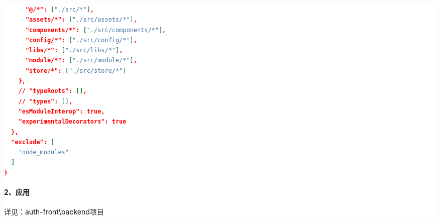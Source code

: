 ```json
      "@/*": ["./src/*"],
      "assets/*": ["./src/assets/*"],
      "components/*": ["./src/components/*"],
      "config/*": ["./src/config/*"],
      "libs/*": ["./src/libs/*"],
      "module/*": ["./src/module/*"],
      "store/*": ["./src/store/*"]
    },
    // "typeRoots": [],
    // "types": [],
    "esModuleInterop": true,
    "experimentalDecorators": true
  },
  "exclude": [
    "node_modules"
  ]
}
```


#### 2、应用
详见：auth-front\backend项目